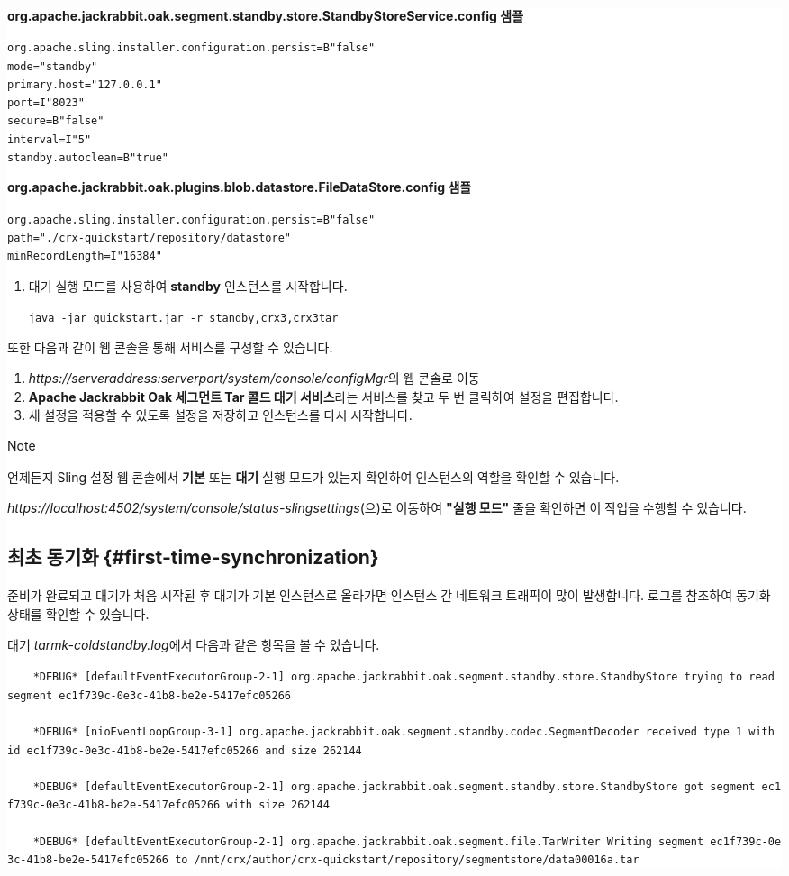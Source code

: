    **org.apache.jackrabbit.oak.segment.standby.store.StandbyStoreService.config 샘플**

   ```xml
   org.apache.sling.installer.configuration.persist=B"false"
   mode="standby"
   primary.host="127.0.0.1"
   port=I"8023"
   secure=B"false"
   interval=I"5"
   standby.autoclean=B"true"
   ```

   **org.apache.jackrabbit.oak.plugins.blob.datastore.FileDataStore.config 샘플**

   ```xml
   org.apache.sling.installer.configuration.persist=B"false"
   path="./crx-quickstart/repository/datastore"
   minRecordLength=I"16384"
   ```

1. 대기 실행 모드를 사용하여 **standby** 인스턴스를 시작합니다.

   ```xml
   java -jar quickstart.jar -r standby,crx3,crx3tar
   ```

또한 다음과 같이 웹 콘솔을 통해 서비스를 구성할 수 있습니다.

1. *https://serveraddress:serverport/system/console/configMgr*&#x200B;의 웹 콘솔로 이동
1. **Apache Jackrabbit Oak 세그먼트 Tar 콜드 대기 서비스**&#x200B;라는 서비스를 찾고 두 번 클릭하여 설정을 편집합니다.
1. 새 설정을 적용할 수 있도록 설정을 저장하고 인스턴스를 다시 시작합니다.

>[!NOTE]
>
>언제든지 Sling 설정 웹 콘솔에서 **기본** 또는 **대기** 실행 모드가 있는지 확인하여 인스턴스의 역할을 확인할 수 있습니다.
>
>*https://localhost:4502/system/console/status-slingsettings*(으)로 이동하여 **&quot;실행 모드&quot;** 줄을 확인하면 이 작업을 수행할 수 있습니다.

## 최초 동기화 {#first-time-synchronization}

준비가 완료되고 대기가 처음 시작된 후 대기가 기본 인스턴스로 올라가면 인스턴스 간 네트워크 트래픽이 많이 발생합니다. 로그를 참조하여 동기화 상태를 확인할 수 있습니다.

대기 *tarmk-coldstandby.log*&#x200B;에서 다음과 같은 항목을 볼 수 있습니다.

```xml
    *DEBUG* [defaultEventExecutorGroup-2-1] org.apache.jackrabbit.oak.segment.standby.store.StandbyStore trying to read segment ec1f739c-0e3c-41b8-be2e-5417efc05266

    *DEBUG* [nioEventLoopGroup-3-1] org.apache.jackrabbit.oak.segment.standby.codec.SegmentDecoder received type 1 with id ec1f739c-0e3c-41b8-be2e-5417efc05266 and size 262144

    *DEBUG* [defaultEventExecutorGroup-2-1] org.apache.jackrabbit.oak.segment.standby.store.StandbyStore got segment ec1f739c-0e3c-41b8-be2e-5417efc05266 with size 262144

    *DEBUG* [defaultEventExecutorGroup-2-1] org.apache.jackrabbit.oak.segment.file.TarWriter Writing segment ec1f739c-0e3c-41b8-be2e-5417efc05266 to /mnt/crx/author/crx-quickstart/repository/segmentstore/data00016a.tar
```
